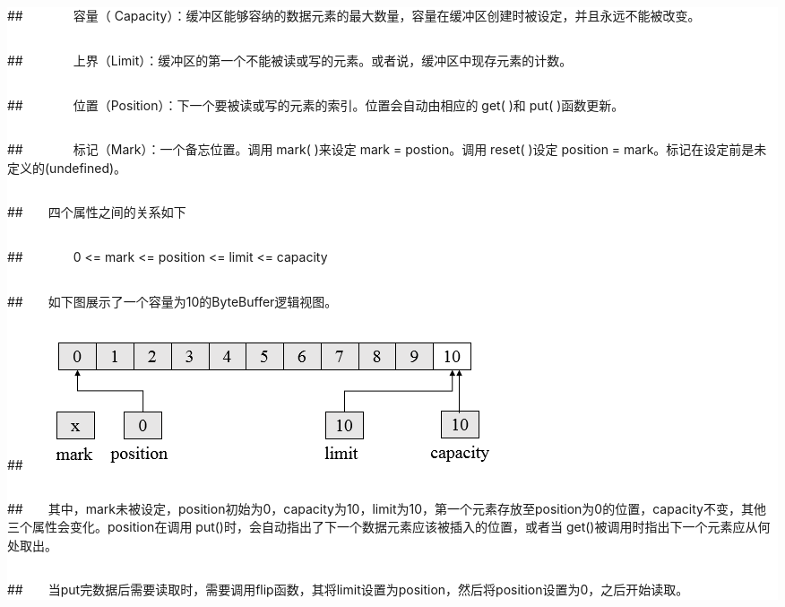 
##
##　　　　容量（ Capacity）：缓冲区能够容纳的数据元素的最大数量，容量在缓冲区创建时被设定，并且永远不能被改变。


##
##　　　　上界（Limit）：缓冲区的第一个不能被读或写的元素。或者说，缓冲区中现存元素的计数。 


##
##　　　　位置（Position）：下一个要被读或写的元素的索引。位置会自动由相应的 get( )和 put( )函数更新。　　　　


##
##　　　　标记（Mark）：一个备忘位置。调用 mark( )来设定 mark = postion。调用 reset( )设定 position = mark。标记在设定前是未定义的(undefined)。


##
##　　四个属性之间的关系如下


##
##　　　　0 <= mark <= position <= limit <= capacity 


##
##　　如下图展示了一个容量为10的ByteBuffer逻辑视图。


##
##　　 ![Alt text](../md/img/616953-20170415101805533-1272238015.png)


##
##　　其中，mark未被设定，position初始为0，capacity为10，limit为10，第一个元素存放至position为0的位置，capacity不变，其他三个属性会变化。position在调用 put()时，会自动指出了下一个数据元素应该被插入的位置，或者当 get()被调用时指出下一个元素应从何处取出。


##
##　　当put完数据后需要读取时，需要调用flip函数，其将limit设置为position，然后将position设置为0，之后开始读取。
